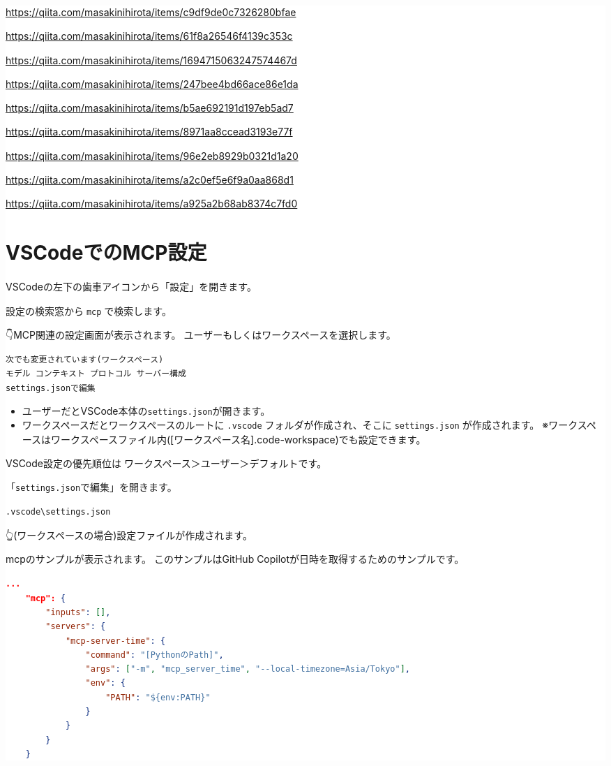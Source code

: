 https://qiita.com/masakinihirota/items/c9df9de0c7326280bfae

https://qiita.com/masakinihirota/items/61f8a26546f4139c353c

https://qiita.com/masakinihirota/items/1694715063247574467d

https://qiita.com/masakinihirota/items/247bee4bd66ace86e1da

https://qiita.com/masakinihirota/items/b5ae692191d197eb5ad7

https://qiita.com/masakinihirota/items/8971aa8ccead3193e77f

https://qiita.com/masakinihirota/items/96e2eb8929b0321d1a20

https://qiita.com/masakinihirota/items/a2c0ef5e6f9a0aa868d1

https://qiita.com/masakinihirota/items/a925a2b68ab8374c7fd0



# VSCodeでのMCP設定

VSCodeの左下の歯車アイコンから「設定」を開きます。

設定の検索窓から `mcp` で検索します。

👇MCP関連の設定画面が表示されます。
ユーザーもしくはワークスペースを選択します。

```
次でも変更されています(ワークスペース)
モデル コンテキスト プロトコル サーバー構成
settings.jsonで編集

```

* ユーザーだとVSCode本体の`settings.json`が開きます。
* ワークスペースだとワークスペースのルートに `.vscode` フォルダが作成され、そこに `settings.json` が作成されます。
※ワークスペースはワークスペースファイル内([ワークスペース名].code-workspace)でも設定できます。

VSCode設定の優先順位は ワークスペース＞ユーザー＞デフォルトです。

「`settings.json`で編集」を開きます。

`.vscode\settings.json`

👆(ワークスペースの場合)設定ファイルが作成されます。

mcpのサンプルが表示されます。
このサンプルはGitHub Copilotが日時を取得するためのサンプルです。

```settings.json
...
	"mcp": {
		"inputs": [],
		"servers": {
			"mcp-server-time": {
				"command": "[PythonのPath]",
				"args": ["-m", "mcp_server_time", "--local-timezone=Asia/Tokyo"],
				"env": {
					"PATH": "${env:PATH}"
				}
			}
		}
	}

```
